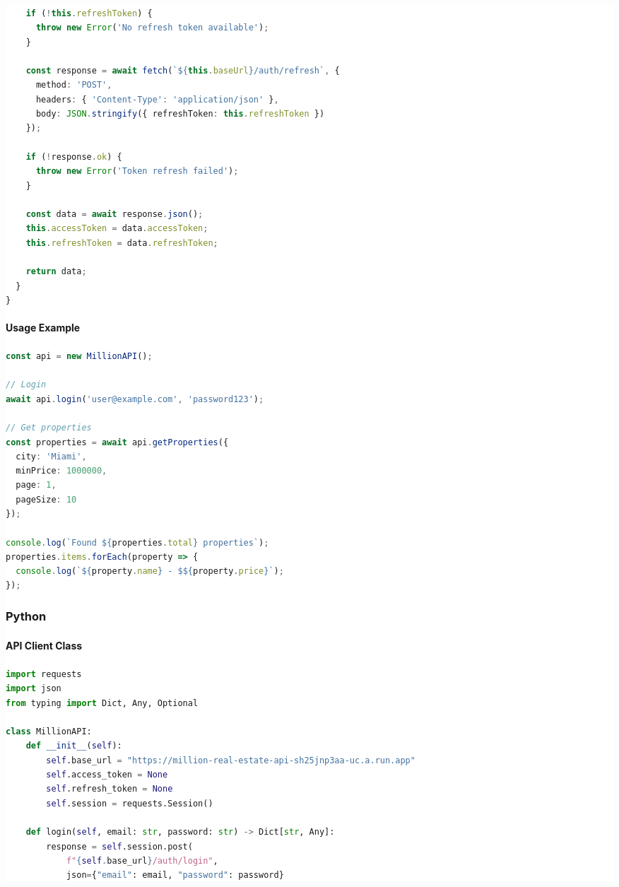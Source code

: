 ```typescript
    if (!this.refreshToken) {
      throw new Error('No refresh token available');
    }

    const response = await fetch(`${this.baseUrl}/auth/refresh`, {
      method: 'POST',
      headers: { 'Content-Type': 'application/json' },
      body: JSON.stringify({ refreshToken: this.refreshToken })
    });

    if (!response.ok) {
      throw new Error('Token refresh failed');
    }

    const data = await response.json();
    this.accessToken = data.accessToken;
    this.refreshToken = data.refreshToken;
    
    return data;
  }
}
```

#### **Usage Example**
```typescript
const api = new MillionAPI();

// Login
await api.login('user@example.com', 'password123');

// Get properties
const properties = await api.getProperties({
  city: 'Miami',
  minPrice: 1000000,
  page: 1,
  pageSize: 10
});

console.log(`Found ${properties.total} properties`);
properties.items.forEach(property => {
  console.log(`${property.name} - $${property.price}`);
});
```

### **Python**

#### **API Client Class**
```python
import requests
import json
from typing import Dict, Any, Optional

class MillionAPI:
    def __init__(self):
        self.base_url = "https://million-real-estate-api-sh25jnp3aa-uc.a.run.app"
        self.access_token = None
        self.refresh_token = None
        self.session = requests.Session()

    def login(self, email: str, password: str) -> Dict[str, Any]:
        response = self.session.post(
            f"{self.base_url}/auth/login",
            json={"email": email, "password": password}
```